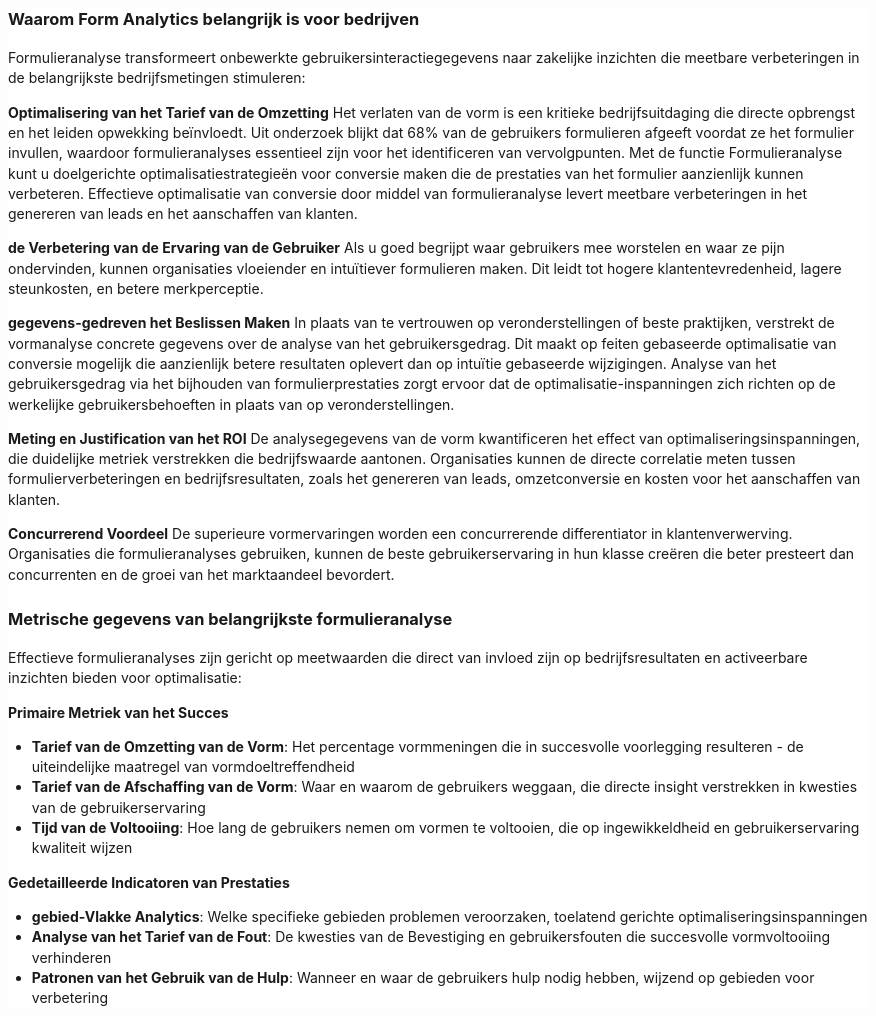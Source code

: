 ### Waarom Form Analytics belangrijk is voor bedrijven

Formulieranalyse transformeert onbewerkte gebruikersinteractiegegevens naar zakelijke inzichten die meetbare verbeteringen in de belangrijkste bedrijfsmetingen stimuleren:

**Optimalisering van het Tarief van de Omzetting**
Het verlaten van de vorm is een kritieke bedrijfsuitdaging die directe opbrengst en het leiden opwekking beïnvloedt. Uit onderzoek blijkt dat 68% van de gebruikers formulieren afgeeft voordat ze het formulier invullen, waardoor formulieranalyses essentieel zijn voor het identificeren van vervolgpunten. Met de functie Formulieranalyse kunt u doelgerichte optimalisatiestrategieën voor conversie maken die de prestaties van het formulier aanzienlijk kunnen verbeteren. Effectieve optimalisatie van conversie door middel van formulieranalyse levert meetbare verbeteringen in het genereren van leads en het aanschaffen van klanten.

**de Verbetering van de Ervaring van de Gebruiker**
Als u goed begrijpt waar gebruikers mee worstelen en waar ze pijn ondervinden, kunnen organisaties vloeiender en intuïtiever formulieren maken. Dit leidt tot hogere klantentevredenheid, lagere steunkosten, en betere merkperceptie.

**gegevens-gedreven het Beslissen Maken**
In plaats van te vertrouwen op veronderstellingen of beste praktijken, verstrekt de vormanalyse concrete gegevens over de analyse van het gebruikersgedrag. Dit maakt op feiten gebaseerde optimalisatie van conversie mogelijk die aanzienlijk betere resultaten oplevert dan op intuïtie gebaseerde wijzigingen. Analyse van het gebruikersgedrag via het bijhouden van formulierprestaties zorgt ervoor dat de optimalisatie-inspanningen zich richten op de werkelijke gebruikersbehoeften in plaats van op veronderstellingen.

**Meting en Justification van het ROI**
De analysegegevens van de vorm kwantificeren het effect van optimaliseringsinspanningen, die duidelijke metriek verstrekken die bedrijfswaarde aantonen. Organisaties kunnen de directe correlatie meten tussen formulierverbeteringen en bedrijfsresultaten, zoals het genereren van leads, omzetconversie en kosten voor het aanschaffen van klanten.

**Concurrerend Voordeel**
De superieure vormervaringen worden een concurrerende differentiator in klantenverwerving. Organisaties die formulieranalyses gebruiken, kunnen de beste gebruikerservaring in hun klasse creëren die beter presteert dan concurrenten en de groei van het marktaandeel bevordert.

### Metrische gegevens van belangrijkste formulieranalyse

Effectieve formulieranalyses zijn gericht op meetwaarden die direct van invloed zijn op bedrijfsresultaten en activeerbare inzichten bieden voor optimalisatie:

**Primaire Metriek van het Succes**

- **Tarief van de Omzetting van de Vorm**: Het percentage vormmeningen die in succesvolle voorlegging resulteren - de uiteindelijke maatregel van vormdoeltreffendheid
- **Tarief van de Afschaffing van de Vorm**: Waar en waarom de gebruikers weggaan, die directe insight verstrekken in kwesties van de gebruikerservaring
- **Tijd van de Voltooiing**: Hoe lang de gebruikers nemen om vormen te voltooien, die op ingewikkeldheid en gebruikerservaring kwaliteit wijzen

**Gedetailleerde Indicatoren van Prestaties**

- **gebied-Vlakke Analytics**: Welke specifieke gebieden problemen veroorzaken, toelatend gerichte optimaliseringsinspanningen
- **Analyse van het Tarief van de Fout**: De kwesties van de Bevestiging en gebruikersfouten die succesvolle vormvoltooiing verhinderen
- **Patronen van het Gebruik van de Hulp**: Wanneer en waar de gebruikers hulp nodig hebben, wijzend op gebieden voor verbetering

